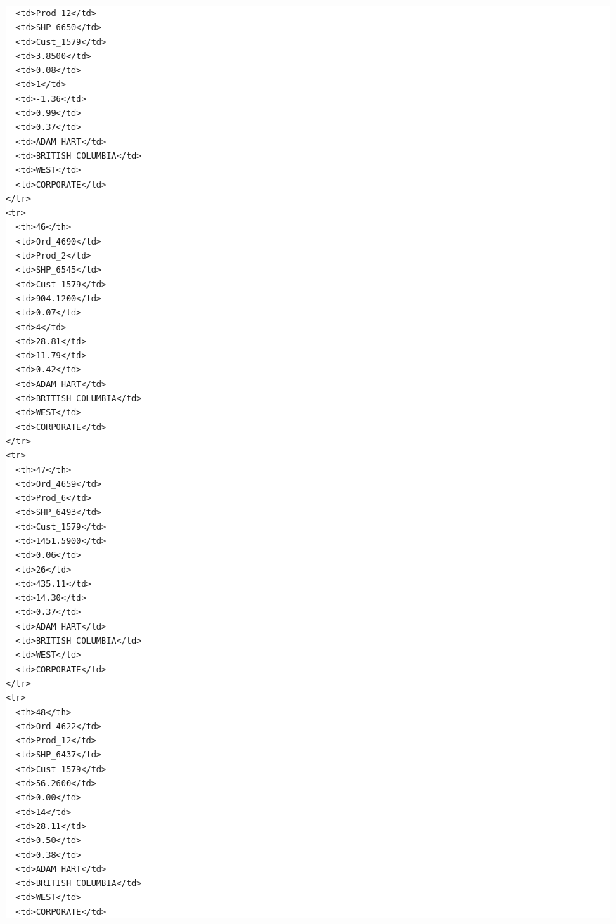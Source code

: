       <td>Prod_12</td>
      <td>SHP_6650</td>
      <td>Cust_1579</td>
      <td>3.8500</td>
      <td>0.08</td>
      <td>1</td>
      <td>-1.36</td>
      <td>0.99</td>
      <td>0.37</td>
      <td>ADAM HART</td>
      <td>BRITISH COLUMBIA</td>
      <td>WEST</td>
      <td>CORPORATE</td>
    </tr>
    <tr>
      <th>46</th>
      <td>Ord_4690</td>
      <td>Prod_2</td>
      <td>SHP_6545</td>
      <td>Cust_1579</td>
      <td>904.1200</td>
      <td>0.07</td>
      <td>4</td>
      <td>28.81</td>
      <td>11.79</td>
      <td>0.42</td>
      <td>ADAM HART</td>
      <td>BRITISH COLUMBIA</td>
      <td>WEST</td>
      <td>CORPORATE</td>
    </tr>
    <tr>
      <th>47</th>
      <td>Ord_4659</td>
      <td>Prod_6</td>
      <td>SHP_6493</td>
      <td>Cust_1579</td>
      <td>1451.5900</td>
      <td>0.06</td>
      <td>26</td>
      <td>435.11</td>
      <td>14.30</td>
      <td>0.37</td>
      <td>ADAM HART</td>
      <td>BRITISH COLUMBIA</td>
      <td>WEST</td>
      <td>CORPORATE</td>
    </tr>
    <tr>
      <th>48</th>
      <td>Ord_4622</td>
      <td>Prod_12</td>
      <td>SHP_6437</td>
      <td>Cust_1579</td>
      <td>56.2600</td>
      <td>0.00</td>
      <td>14</td>
      <td>28.11</td>
      <td>0.50</td>
      <td>0.38</td>
      <td>ADAM HART</td>
      <td>BRITISH COLUMBIA</td>
      <td>WEST</td>
      <td>CORPORATE</td>